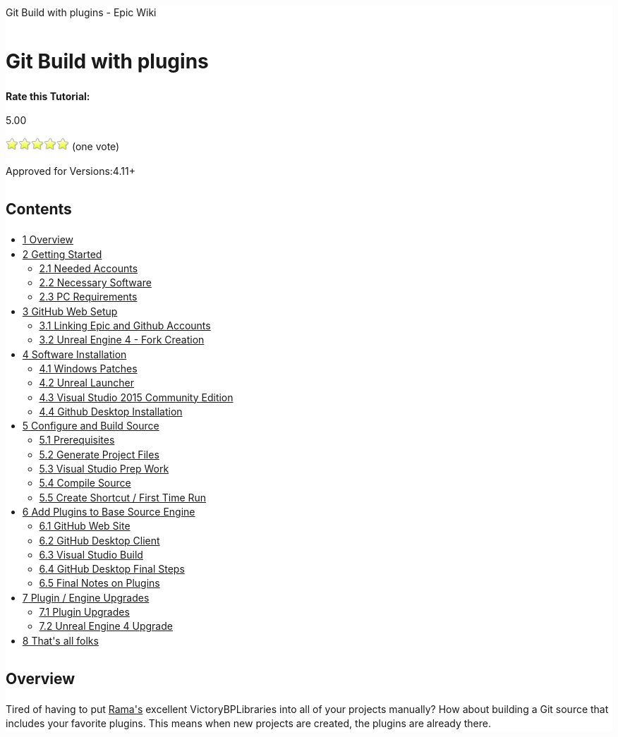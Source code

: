 Git Build with plugins - Epic Wiki                    

Git Build with plugins
======================

**Rate this Tutorial:**

5.00

![](/extensions/VoteNY/images/star_on.gif)![](/extensions/VoteNY/images/star_on.gif)![](/extensions/VoteNY/images/star_on.gif)![](/extensions/VoteNY/images/star_on.gif)![](/extensions/VoteNY/images/star_on.gif) (one vote)

Approved for Versions:4.11+

Contents
--------

*   [1 Overview](#Overview)
*   [2 Getting Started](#Getting_Started)
    *   [2.1 Needed Accounts](#Needed_Accounts)
    *   [2.2 Necessary Software](#Necessary_Software)
    *   [2.3 PC Requirements](#PC_Requirements)
*   [3 GitHub Web Setup](#GitHub_Web_Setup)
    *   [3.1 Linking Epic and Github Accounts](#Linking_Epic_and_Github_Accounts)
    *   [3.2 Unreal Engine 4 - Fork Creation](#Unreal_Engine_4_-_Fork_Creation)
*   [4 Software Installation](#Software_Installation)
    *   [4.1 Windows Patches](#Windows_Patches)
    *   [4.2 Unreal Launcher](#Unreal_Launcher)
    *   [4.3 Visual Studio 2015 Community Edition](#Visual_Studio_2015_Community_Edition)
    *   [4.4 Github Desktop Installation](#Github_Desktop_Installation)
*   [5 Configure and Build Source](#Configure_and_Build_Source)
    *   [5.1 Prerequisites](#Prerequisites)
    *   [5.2 Generate Project Files](#Generate_Project_Files)
    *   [5.3 Visual Studio Prep Work](#Visual_Studio_Prep_Work)
    *   [5.4 Compile Source](#Compile_Source)
    *   [5.5 Create Shortcut / First Time Run](#Create_Shortcut_.2F_First_Time_Run)
*   [6 Add Plugins to Base Source Engine](#Add_Plugins_to_Base_Source_Engine)
    *   [6.1 GitHub Web Site](#GitHub_Web_Site)
    *   [6.2 GitHub Desktop Client](#GitHub_Desktop_Client)
    *   [6.3 Visual Studio Build](#Visual_Studio_Build)
    *   [6.4 GitHub Desktop Final Steps](#GitHub_Desktop_Final_Steps)
    *   [6.5 Final Notes on Plugins](#Final_Notes_on_Plugins)
*   [7 Plugin / Engine Upgrades](#Plugin_.2F_Engine_Upgrades)
    *   [7.1 Plugin Upgrades](#Plugin_Upgrades)
    *   [7.2 Unreal Engine 4 Upgrade](#Unreal_Engine_4_Upgrade)
*   [8 That's all folks](#That.27s_all_folks)

Overview
--------

Tired of having to put [Rama's](https://forums.unrealengine.com/showthread.php?3851-(39)-Rama-s-Extra-Blueprint-Nodes-for-You-as-a-Plugin-No-C-Required!) excellent VictoryBPLibraries into all of your projects manually? How about building a Git source that includes your favorite plugins. This means when new projects are created, the plugins are already there.
